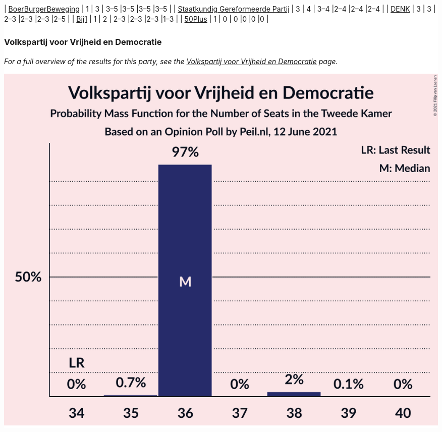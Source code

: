 | <a href="#boerburgerbeweging">BoerBurgerBeweging</a> | 1 | 3 | 3–5 |3–5 |3–5 |3–5 |
| <a href="#staatkundig-gereformeerde-partij">Staatkundig Gereformeerde Partij</a> | 3 | 4 | 3–4 |2–4 |2–4 |2–4 |
| <a href="#denk">DENK</a> | 3 | 3 | 2–3 |2–3 |2–3 |2–5 |
| <a href="#bij1">Bij1</a> | 1 | 2 | 2–3 |2–3 |2–3 |1–3 |
| <a href="#50plus">50Plus</a> | 1 | 0 | 0 |0 |0 |0 |

### Volkspartij voor Vrijheid en Democratie

*For a full overview of the results for this party, see the [Volkspartij voor Vrijheid en Democratie](party-volkspartijvoorvrijheidendemocratie.html) page.*

![Graph with seats probability mass function not yet produced](2021-06-12-Peilnl-seats-pmf-volkspartijvoorvrijheidendemocratie.png "Seats Probability Mass Function")
